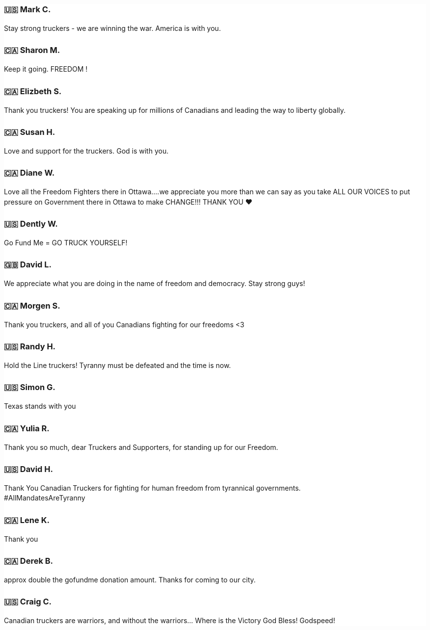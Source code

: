 ### 🇺🇸 Mark C.
Stay strong truckers - we are winning the war. America is with you.

### 🇨🇦 Sharon M.
Keep it going.  FREEDOM !

### 🇨🇦 Elizbeth S.
Thank you truckers! You are speaking up for millions of Canadians and leading the way to liberty globally.

### 🇨🇦 Susan H.
Love and support for the truckers. God is with you.

### 🇨🇦 Diane W.
Love all the Freedom Fighters there in Ottawa....we appreciate you more than we can say as you take ALL OUR VOICES to put pressure on Government there in Ottawa to make CHANGE!!! THANK YOU ❤️

### 🇺🇸 Dently W.
Go Fund Me = GO TRUCK YOURSELF!

### 🇬🇧 David L.
We appreciate what you are doing in the name of freedom and democracy. Stay strong guys!

### 🇨🇦 Morgen S.
Thank you truckers, and all of you Canadians fighting for our freedoms <3

### 🇺🇸 Randy H.
Hold the Line truckers! Tyranny must be defeated and the time is now.

### 🇺🇸 Simon G.
Texas stands with you

### 🇨🇦 Yulia R.
Thank you so much, dear Truckers and Supporters, for standing up for our Freedom.

### 🇺🇸 David H.
Thank You Canadian Truckers for fighting for human freedom from tyrannical governments.<br />#AllMandatesAreTyranny

### 🇨🇦 Lene K.
Thank you

### 🇨🇦 Derek B.
approx double the gofundme donation amount. Thanks for coming to our city.

### 🇺🇸 Craig C.
Canadian truckers are warriors, and without the warriors... Where is the Victory God Bless! Godspeed! 
